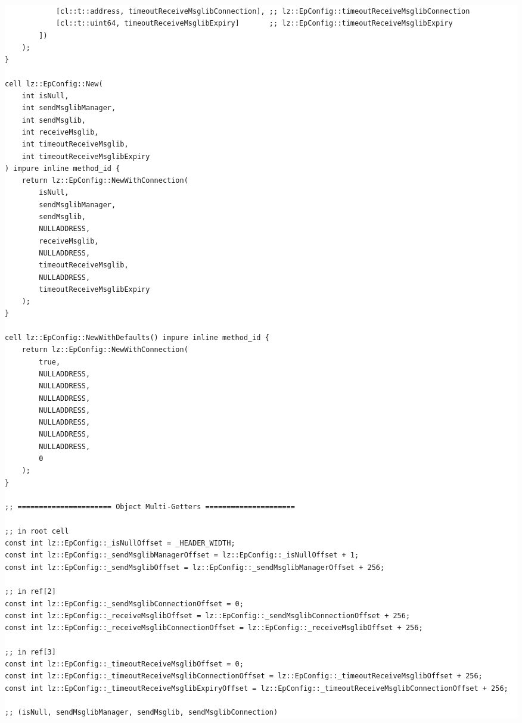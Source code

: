 ```fc
            [cl::t::address, timeoutReceiveMsglibConnection], ;; lz::EpConfig::timeoutReceiveMsglibConnection
            [cl::t::uint64, timeoutReceiveMsglibExpiry]       ;; lz::EpConfig::timeoutReceiveMsglibExpiry
        ])
    );
}

cell lz::EpConfig::New(
    int isNull,
    int sendMsglibManager,
    int sendMsglib,
    int receiveMsglib,
    int timeoutReceiveMsglib,
    int timeoutReceiveMsglibExpiry
) impure inline method_id {
    return lz::EpConfig::NewWithConnection(
        isNull,
        sendMsglibManager,
        sendMsglib,
        NULLADDRESS,
        receiveMsglib,
        NULLADDRESS,
        timeoutReceiveMsglib,
        NULLADDRESS,
        timeoutReceiveMsglibExpiry
    );
}

cell lz::EpConfig::NewWithDefaults() impure inline method_id {
    return lz::EpConfig::NewWithConnection(
        true,
        NULLADDRESS,
        NULLADDRESS,
        NULLADDRESS,
        NULLADDRESS,
        NULLADDRESS,
        NULLADDRESS,
        NULLADDRESS,
        0
    );
}

;; ====================== Object Multi-Getters =====================

;; in root cell
const int lz::EpConfig::_isNullOffset = _HEADER_WIDTH;
const int lz::EpConfig::_sendMsglibManagerOffset = lz::EpConfig::_isNullOffset + 1;
const int lz::EpConfig::_sendMsglibOffset = lz::EpConfig::_sendMsglibManagerOffset + 256;

;; in ref[2]
const int lz::EpConfig::_sendMsglibConnectionOffset = 0;
const int lz::EpConfig::_receiveMsglibOffset = lz::EpConfig::_sendMsglibConnectionOffset + 256;
const int lz::EpConfig::_receiveMsglibConnectionOffset = lz::EpConfig::_receiveMsglibOffset + 256;

;; in ref[3]
const int lz::EpConfig::_timeoutReceiveMsglibOffset = 0;
const int lz::EpConfig::_timeoutReceiveMsglibConnectionOffset = lz::EpConfig::_timeoutReceiveMsglibOffset + 256;
const int lz::EpConfig::_timeoutReceiveMsglibExpiryOffset = lz::EpConfig::_timeoutReceiveMsglibConnectionOffset + 256;

;; (isNull, sendMsglibManager, sendMsglib, sendMsglibConnection)
```